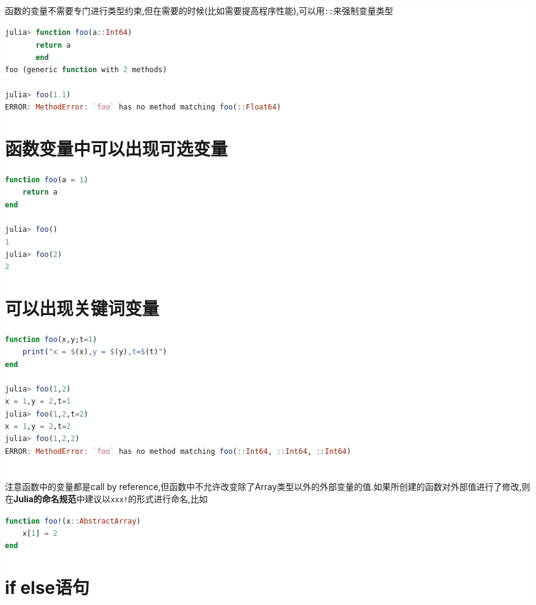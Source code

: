 # 

函数的变量不需要专门进行类型约束,但在需要的时候(比如需要提高程序性能),可以用`::`来强制变量类型

```julia
julia> function foo(a::Int64)
       return a
       end
foo (generic function with 2 methods)

julia> foo(1.1)
ERROR: MethodError: `foo` has no method matching foo(::Float64)
```

# 函数变量中可以出现可选变量
```julia
function foo(a = 1)
    return a
end

julia> foo()
1
julia> foo(2)
2 
```

# 可以出现关键词变量
```julia
function foo(x,y;t=1)
    print("x = $(x),y = $(y),t=$(t)")
end

julia> foo(1,2)
x = 1,y = 2,t=1
julia> foo(1,2,t=2)
x = 1,y = 2,t=2
julia> foo(1,2,2)
ERROR: MethodError: `foo` has no method matching foo(::Int64, ::Int64, ::Int64)
```

# 

注意函数中的变量都是call by reference,但函数中不允许改变除了Array类型以外的外部变量的值.如果所创建的函数对外部值进行了修改,则在**Julia的命名规范**中建议以`xxx!`的形式进行命名,比如

```julia
function foo!(x::AbstractArray)
    x[1] = 2
end
```

# if else语句
